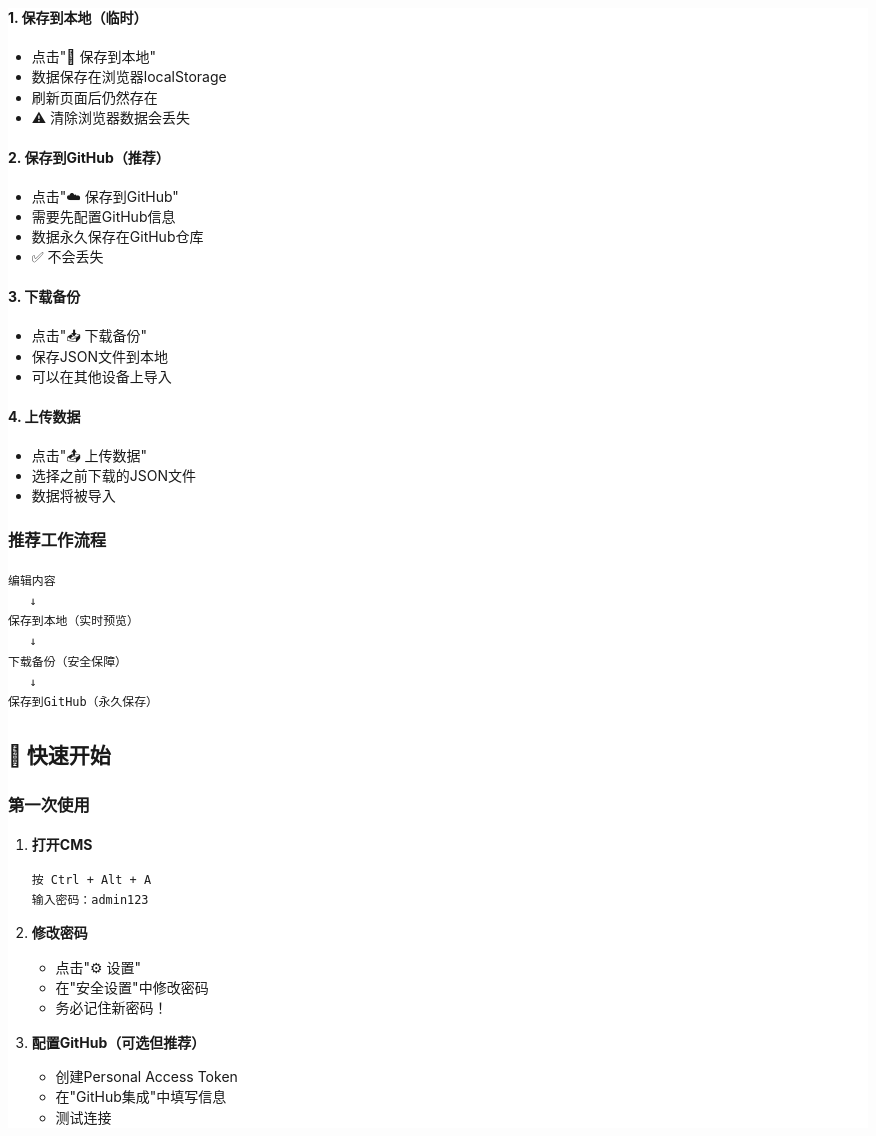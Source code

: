 #### 1. 保存到本地（临时）
- 点击"💾 保存到本地"
- 数据保存在浏览器localStorage
- 刷新页面后仍然存在
- ⚠️ 清除浏览器数据会丢失

#### 2. 保存到GitHub（推荐）
- 点击"☁️ 保存到GitHub"
- 需要先配置GitHub信息
- 数据永久保存在GitHub仓库
- ✅ 不会丢失

#### 3. 下载备份
- 点击"📥 下载备份"
- 保存JSON文件到本地
- 可以在其他设备上导入

#### 4. 上传数据
- 点击"📤 上传数据"
- 选择之前下载的JSON文件
- 数据将被导入

### 推荐工作流程

```
编辑内容
   ↓
保存到本地（实时预览）
   ↓
下载备份（安全保障）
   ↓
保存到GitHub（永久保存）
```

## 📝 快速开始

### 第一次使用

1. **打开CMS**
   ```
   按 Ctrl + Alt + A
   输入密码：admin123
   ```

2. **修改密码**
   - 点击"⚙️ 设置"
   - 在"安全设置"中修改密码
   - 务必记住新密码！

3. **配置GitHub（可选但推荐）**
   - 创建Personal Access Token
   - 在"GitHub集成"中填写信息
   - 测试连接
